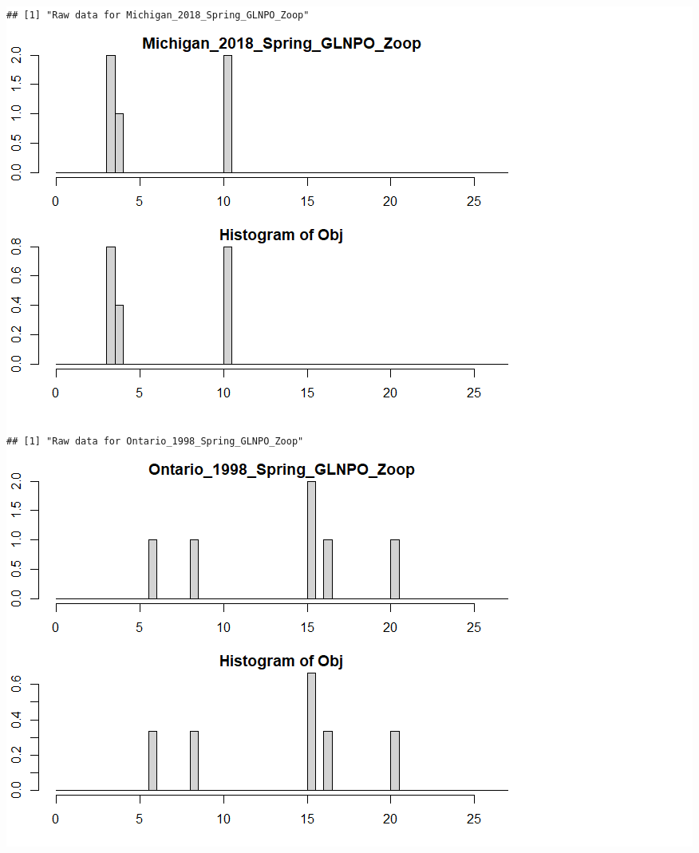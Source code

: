     ## [1] "Raw data for Michigan_2018_Spring_GLNPO_Zoop"

![](Size_Structure_Fit_Diagnose_files/figure-gfm/Plot%20spring%20zooplankton%20fits-39.png)

    ## [1] "Raw data for Ontario_1998_Spring_GLNPO_Zoop"

![](Size_Structure_Fit_Diagnose_files/figure-gfm/Plot%20spring%20zooplankton%20fits-40.png)
